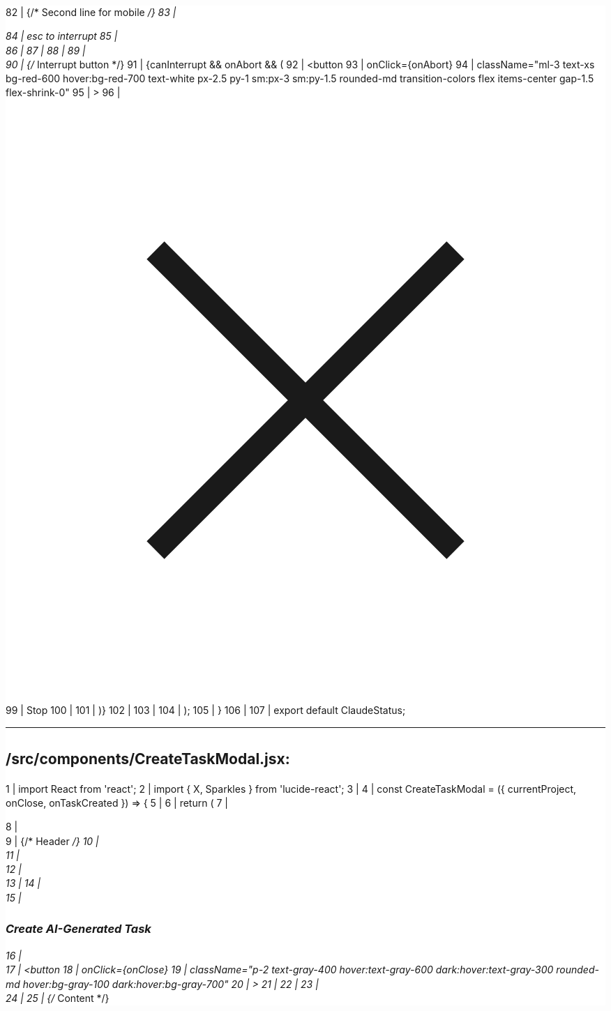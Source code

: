  82 |               {/* Second line for mobile */}
 83 |               <div className="text-xs text-gray-400 sm:hidden mt-1">
 84 |                 esc to interrupt
 85 |               </div>
 86 |             </div>
 87 |           </div>
 88 |         </div>
 89 |         
 90 |         {/* Interrupt button */}
 91 |         {canInterrupt && onAbort && (
 92 |           <button
 93 |             onClick={onAbort}
 94 |             className="ml-3 text-xs bg-red-600 hover:bg-red-700 text-white px-2.5 py-1 sm:px-3 sm:py-1.5 rounded-md transition-colors flex items-center gap-1.5 flex-shrink-0"
 95 |           >
 96 |             <svg className="w-3 h-3" fill="none" stroke="currentColor" viewBox="0 0 24 24">
 97 |               <path strokeLinecap="round" strokeLinejoin="round" strokeWidth={2} d="M6 18L18 6M6 6l12 12" />
 98 |             </svg>
 99 |             <span className="hidden sm:inline">Stop</span>
100 |           </button>
101 |         )}
102 |       </div>
103 |     </div>
104 |   );
105 | }
106 | 
107 | export default ClaudeStatus;


--------------------------------------------------------------------------------
/src/components/CreateTaskModal.jsx:
--------------------------------------------------------------------------------
 1 | import React from 'react';
 2 | import { X, Sparkles } from 'lucide-react';
 3 | 
 4 | const CreateTaskModal = ({ currentProject, onClose, onTaskCreated }) => {
 5 | 
 6 |   return (
 7 |     <div className="fixed inset-0 bg-black/50 backdrop-blur-sm flex items-center justify-center z-50 p-4">
 8 |       <div className="bg-white dark:bg-gray-800 rounded-lg shadow-xl w-full max-w-md border border-gray-200 dark:border-gray-700">
 9 |         {/* Header */}
10 |         <div className="flex items-center justify-between p-6 border-b border-gray-200 dark:border-gray-700">
11 |           <div className="flex items-center gap-3">
12 |             <div className="w-8 h-8 bg-blue-100 dark:bg-blue-900/50 rounded-lg flex items-center justify-center">
13 |               <Sparkles className="w-4 h-4 text-blue-600 dark:text-blue-400" />
14 |             </div>
15 |             <h3 className="text-lg font-semibold text-gray-900 dark:text-white">Create AI-Generated Task</h3>
16 |           </div>
17 |           <button
18 |             onClick={onClose}
19 |             className="p-2 text-gray-400 hover:text-gray-600 dark:hover:text-gray-300 rounded-md hover:bg-gray-100 dark:hover:bg-gray-700"
20 |           >
21 |             <X className="w-5 h-5" />
22 |           </button>
23 |         </div>
24 | 
25 |         {/* Content */}
